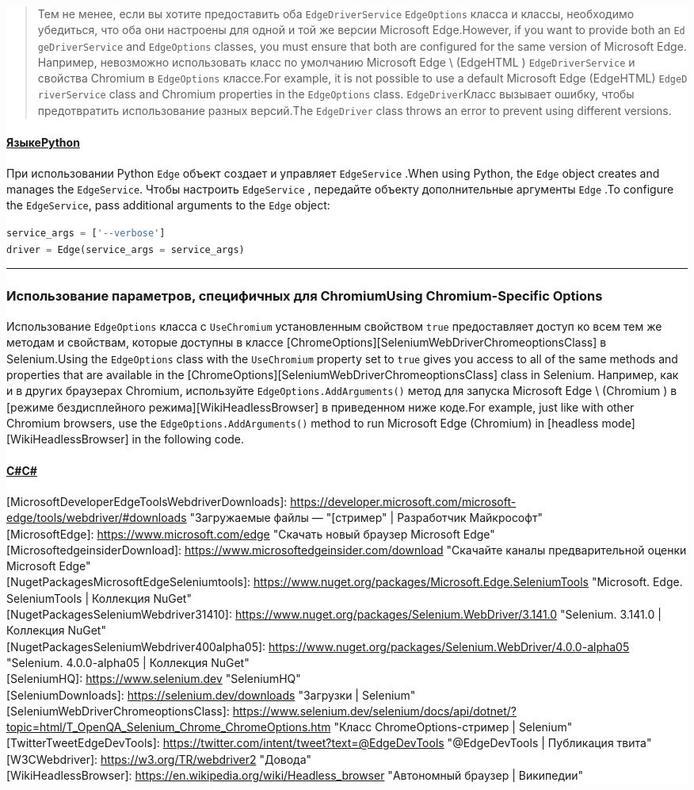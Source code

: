 > <span data-ttu-id="925f4-172">Тем не менее, если вы хотите предоставить оба `EdgeDriverService` `EdgeOptions` класса и классы, необходимо убедиться, что оба они настроены для одной и той же версии Microsoft Edge.</span><span class="sxs-lookup"><span data-stu-id="925f4-172">However, if you want to provide both an `EdgeDriverService` and `EdgeOptions` classes, you must ensure that both are configured for the same version of Microsoft Edge.</span></span>  <span data-ttu-id="925f4-173">Например, невозможно использовать класс по умолчанию Microsoft Edge \ (EdgeHTML \) `EdgeDriverService` и свойства Chromium в `EdgeOptions` классе.</span><span class="sxs-lookup"><span data-stu-id="925f4-173">For example, it is not possible to use a default Microsoft Edge \(EdgeHTML\) `EdgeDriverService` class and Chromium properties in the `EdgeOptions` class.</span></span>  <span data-ttu-id="925f4-174">`EdgeDriver`Класс вызывает ошибку, чтобы предотвратить использование разных версий.</span><span class="sxs-lookup"><span data-stu-id="925f4-174">The `EdgeDriver` class throws an error to prevent using different versions.</span></span>  

#### [<span data-ttu-id="925f4-175">Языке</span><span class="sxs-lookup"><span data-stu-id="925f4-175">Python</span></span>](#tab/python/)  

<a id="customizing-microsoft-edge-driver-services-code" />  

<span data-ttu-id="925f4-176">При использовании Python `Edge` объект создает и управляет `EdgeService` .</span><span class="sxs-lookup"><span data-stu-id="925f4-176">When using Python, the `Edge` object creates and manages the `EdgeService`.</span></span>  <span data-ttu-id="925f4-177">Чтобы настроить `EdgeService` , передайте объекту дополнительные аргументы `Edge` .</span><span class="sxs-lookup"><span data-stu-id="925f4-177">To configure the `EdgeService`, pass additional arguments to the `Edge` object:</span></span>

```python
service_args = ['--verbose']
driver = Edge(service_args = service_args)
```  

* * *  

### <span data-ttu-id="925f4-178">Использование параметров, специфичных для Chromium</span><span class="sxs-lookup"><span data-stu-id="925f4-178">Using Chromium-Specific Options</span></span>  

<span data-ttu-id="925f4-179">Использование `EdgeOptions` класса с `UseChromium` установленным свойством `true` предоставляет доступ ко всем тем же методам и свойствам, которые доступны в классе [ChromeOptions][SeleniumWebDriverChromeoptionsClass] в Selenium.</span><span class="sxs-lookup"><span data-stu-id="925f4-179">Using the `EdgeOptions` class with the `UseChromium` property set to `true` gives you access to all of the same methods and properties that are available in the [ChromeOptions][SeleniumWebDriverChromeoptionsClass] class in Selenium.</span></span>  <span data-ttu-id="925f4-180">Например, как и в других браузерах Chromium, используйте `EdgeOptions.AddArguments()` метод для запуска Microsoft Edge \ (Chromium \) в [режиме бездисплейного режима][WikiHeadlessBrowser] в приведенном ниже коде.</span><span class="sxs-lookup"><span data-stu-id="925f4-180">For example, just like with other Chromium browsers, use the `EdgeOptions.AddArguments()` method to run Microsoft Edge \(Chromium\) in [headless mode][WikiHeadlessBrowser] in the following code.</span></span>  

#### [<span data-ttu-id="925f4-181">C#</span><span class="sxs-lookup"><span data-stu-id="925f4-181">C#</span></span>](#tab/c-sharp/)  


[Webdriver]: ./webdriver.md "[EdgeHTML) | Документы Microsoft"  
[Chocolatey]: https://chocolatey.org "Шоколад | Шоколадное программное обеспечение"  
[ChocolateyPackagesSeleniumChromiumEdgeDriver]: https://chocolatey.org/packages/selenium-chromium-edge-driver "Драйвер Selenium Chromium Edge | Шоколад"  
[DockerHub]: https://hub.docker.com "Закрепляемый центр"  
[DockerHubMsedgedriver]: https://hub.docker.com/_/microsoft-msedge-msedgedriver?tab=description "msedgedriver | Закрепляемый центр"  
[GithubMicrosoftEdgeSeleniumTools]: https://github.com/microsoft/edge-selenium-tools "Microsoft/Edge-Selenium-Tools | GitHub"  
[GithubSeleniumHq]: https://github.com/SeleniumHQ/selenium "SeleniumHQ/Selenium | GitHub"  
[MicrosoftDeveloperEdgeToolsWebdriver]: https://developer.microsoft.com/microsoft-edge/tools/webdriver "[Стример] | Разработчик Майкрософт"
[MicrosoftDeveloperEdgeToolsWebdriverDownloads]: https://developer.microsoft.com/microsoft-edge/tools/webdriver/#downloads "Загружаемые файлы — "[стример" | Разработчик Майкрософт"  
[MicrosoftEdge]: https://www.microsoft.com/edge "Скачать новый браузер Microsoft Edge"  
[MicrosoftedgeinsiderDownload]: https://www.microsoftedgeinsider.com/download "Скачайте каналы предварительной оценки Microsoft Edge"  
[NugetPackagesMicrosoftEdgeSeleniumtools]: https://www.nuget.org/packages/Microsoft.Edge.SeleniumTools "Microsoft. Edge. SeleniumTools | Коллекция NuGet"  
[NugetPackagesSeleniumWebdriver31410]: https://www.nuget.org/packages/Selenium.WebDriver/3.141.0 "Selenium. 3.141.0 | Коллекция NuGet"  
[NugetPackagesSeleniumWebdriver400alpha05]: https://www.nuget.org/packages/Selenium.WebDriver/4.0.0-alpha05 "Selenium. 4.0.0-alpha05 | Коллекция NuGet"  
[SeleniumHQ]: https://www.selenium.dev "SeleniumHQ"  
[SeleniumDownloads]: https://selenium.dev/downloads "Загрузки | Selenium"  
[SeleniumWebDriverChromeoptionsClass]: https://www.selenium.dev/selenium/docs/api/dotnet/?topic=html/T_OpenQA_Selenium_Chrome_ChromeOptions.htm "Класс ChromeOptions-стример | Selenium"  
[TwitterTweetEdgeDevTools]: https://twitter.com/intent/tweet?text=@EdgeDevTools "@EdgeDevTools | Публикация твита"  
[W3CWebdriver]: https://w3.org/TR/webdriver2 "Довода"  
[WikiHeadlessBrowser]: https://en.wikipedia.org/wiki/Headless_browser "Автономный браузер | Википедии"